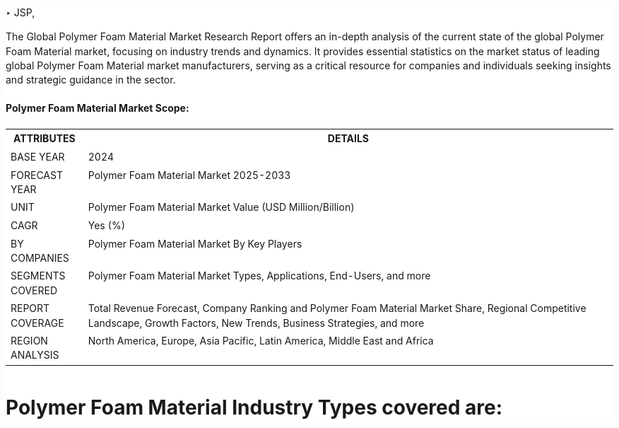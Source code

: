 ‣ JSP,

The Global Polymer Foam Material Market Research Report offers an in-depth analysis of the current state of the global Polymer Foam Material market, focusing on industry trends and dynamics. It provides essential statistics on the market status of leading global Polymer Foam Material market manufacturers, serving as a critical resource for companies and individuals seeking insights and strategic guidance in the sector.

<h4>Polymer Foam Material Market Scope:</h4>
<table>
<tr>
<th>ATTRIBUTES</th>
<th>DETAILS</th>
</tr>
<tr>
<td>BASE YEAR</td>
<td>2024</td>
</tr>
<tr>
<td>FORECAST YEAR</td>
<td>Polymer Foam Material Market 2025-2033</td>
</tr>
<tr>
<td>UNIT</td>
<td>Polymer Foam Material Market Value (USD Million/Billion)</td>
<tr>
<td>CAGR</td>
<td>Yes (%)</td>
</tr>
</tr>
<tr>
<td>BY COMPANIES</td>
<td>Polymer Foam Material Market By Key Players</td>
</tr>
<tr>
<td>SEGMENTS COVERED</td>
<td>Polymer Foam Material Market Types, Applications, End-Users, and more</td>
</tr>
<tr>
<td>REPORT COVERAGE</td>
<td>Total Revenue Forecast, Company Ranking and Polymer Foam Material Market Share, Regional Competitive Landscape, Growth Factors, New Trends, Business Strategies, and more</td>
</tr>
<tr>
<td>REGION ANALYSIS</td>
<td>North America, Europe, Asia Pacific, Latin America, Middle East and Africa</td>
</tr>
</table>

# <strong>Polymer Foam Material Industry Types covered are:</strong>
